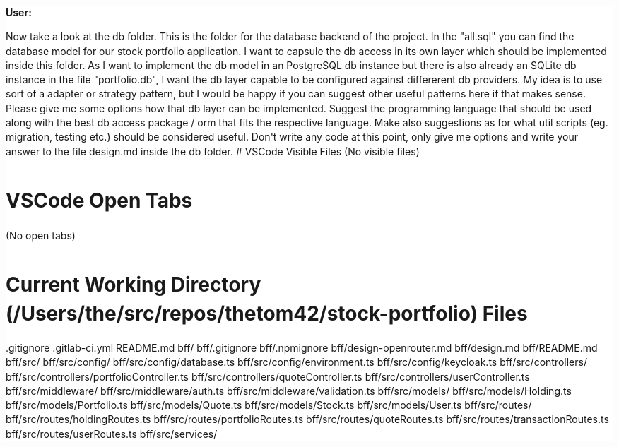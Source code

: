 **User:**

<task>
Now take a look at the db folder. This is the folder for the database backend of the project. In the "all.sql" you can find the database model for our stock portfolio application.
I want to capsule the db access in its own layer which should be implemented inside this folder. As I want to implement the db model in an PostgreSQL db instance but there is also already an SQLite db instance in the file "portfolio.db", I want the db layer capable to be configured against differerent db providers. My idea is to use sort of a adapter or strategy pattern, but I would be happy if you can suggest other useful patterns here if that makes sense. 
Please give me some options how that db layer can be implemented. Suggest the programming language that should be used along with the best db access package / orm that fits the respective language. Make also suggestions as for what util scripts (eg. migration, testing etc.) should be considered useful.
Don't write any code at this point, only give me options and write your answer to the file design.md inside the db folder.
</task>
<environment_details>
# VSCode Visible Files
(No visible files)

# VSCode Open Tabs
(No open tabs)

# Current Working Directory (/Users/the/src/repos/thetom42/stock-portfolio) Files
.gitignore
.gitlab-ci.yml
README.md
bff/
bff/.gitignore
bff/.npmignore
bff/design-openrouter.md
bff/design.md
bff/README.md
bff/src/
bff/src/config/
bff/src/config/database.ts
bff/src/config/environment.ts
bff/src/config/keycloak.ts
bff/src/controllers/
bff/src/controllers/portfolioController.ts
bff/src/controllers/quoteController.ts
bff/src/controllers/userController.ts
bff/src/middleware/
bff/src/middleware/auth.ts
bff/src/middleware/validation.ts
bff/src/models/
bff/src/models/Holding.ts
bff/src/models/Portfolio.ts
bff/src/models/Quote.ts
bff/src/models/Stock.ts
bff/src/models/User.ts
bff/src/routes/
bff/src/routes/holdingRoutes.ts
bff/src/routes/portfolioRoutes.ts
bff/src/routes/quoteRoutes.ts
bff/src/routes/transactionRoutes.ts
bff/src/routes/userRoutes.ts
bff/src/services/